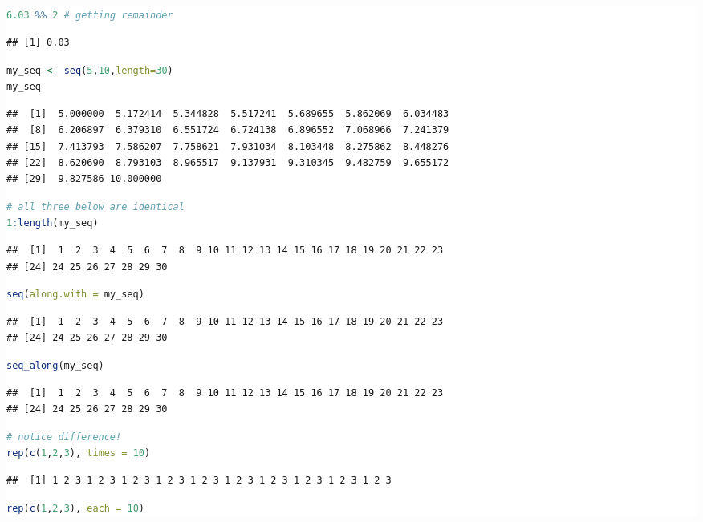 ```r
6.03 %% 2 # getting remainder
```

```
## [1] 0.03
```

```r
my_seq <- seq(5,10,length=30)
my_seq
```

```
##  [1]  5.000000  5.172414  5.344828  5.517241  5.689655  5.862069  6.034483
##  [8]  6.206897  6.379310  6.551724  6.724138  6.896552  7.068966  7.241379
## [15]  7.413793  7.586207  7.758621  7.931034  8.103448  8.275862  8.448276
## [22]  8.620690  8.793103  8.965517  9.137931  9.310345  9.482759  9.655172
## [29]  9.827586 10.000000
```

```r
# all three below are identical
1:length(my_seq)
```

```
##  [1]  1  2  3  4  5  6  7  8  9 10 11 12 13 14 15 16 17 18 19 20 21 22 23
## [24] 24 25 26 27 28 29 30
```

```r
seq(along.with = my_seq)
```

```
##  [1]  1  2  3  4  5  6  7  8  9 10 11 12 13 14 15 16 17 18 19 20 21 22 23
## [24] 24 25 26 27 28 29 30
```

```r
seq_along(my_seq)
```

```
##  [1]  1  2  3  4  5  6  7  8  9 10 11 12 13 14 15 16 17 18 19 20 21 22 23
## [24] 24 25 26 27 28 29 30
```

```r
# notice difference!
rep(c(1,2,3), times = 10)
```

```
##  [1] 1 2 3 1 2 3 1 2 3 1 2 3 1 2 3 1 2 3 1 2 3 1 2 3 1 2 3 1 2 3
```

```r
rep(c(1,2,3), each = 10)
```
